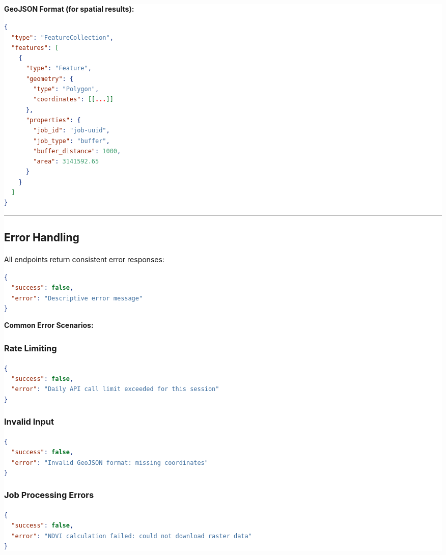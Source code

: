 **GeoJSON Format (for spatial results):**
```json
{
  "type": "FeatureCollection",
  "features": [
    {
      "type": "Feature", 
      "geometry": {
        "type": "Polygon",
        "coordinates": [[...]]
      },
      "properties": {
        "job_id": "job-uuid",
        "job_type": "buffer",
        "buffer_distance": 1000,
        "area": 3141592.65
      }
    }
  ]
}
```

---

## Error Handling

All endpoints return consistent error responses:

```json
{
  "success": false,
  "error": "Descriptive error message"
}
```

**Common Error Scenarios:**

### Rate Limiting
```json
{
  "success": false,
  "error": "Daily API call limit exceeded for this session"
}
```

### Invalid Input
```json
{
  "success": false,
  "error": "Invalid GeoJSON format: missing coordinates"
}
```

### Job Processing Errors
```json
{
  "success": false,
  "error": "NDVI calculation failed: could not download raster data"
}
```

